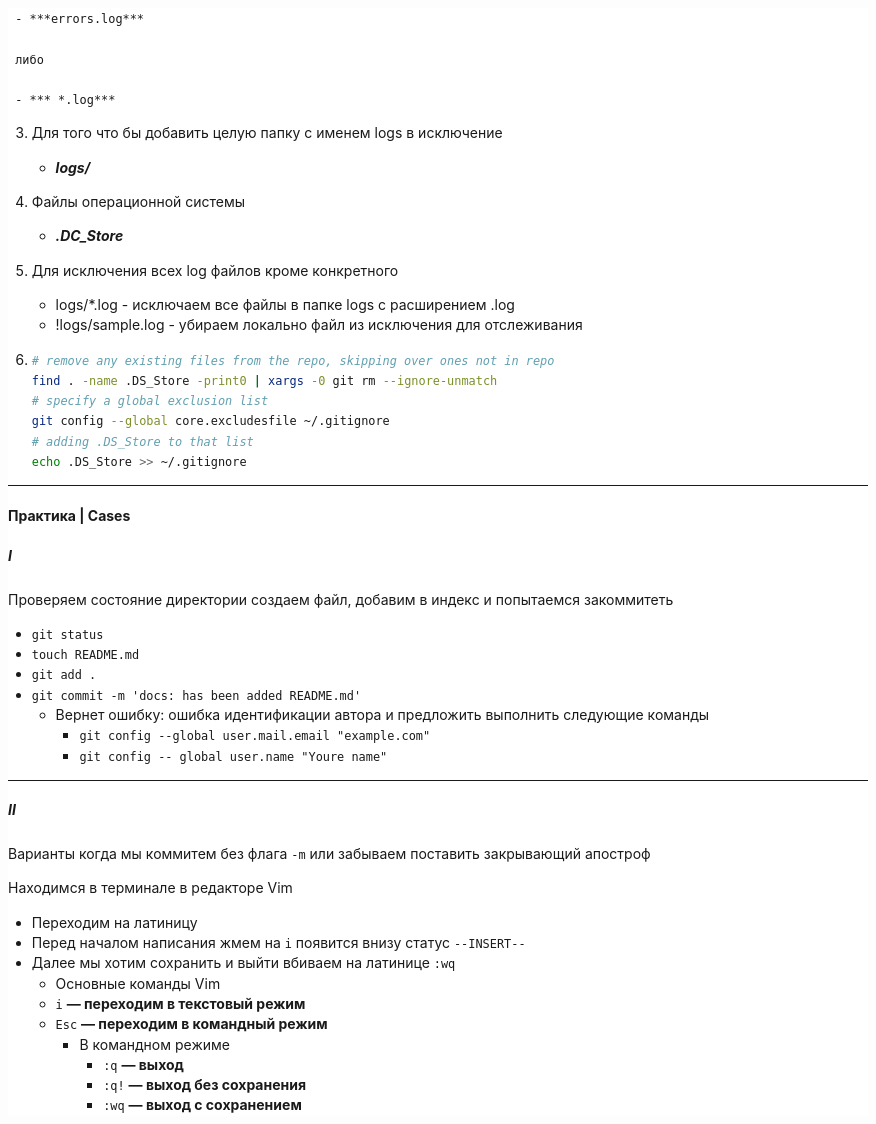      - ***errors.log*** 

     либо

     - *** *.log***

3. Для того что бы добавить целую папку с именем logs в исключение

   - ***logs/***

4. Файлы операционной системы 

   - ***.DC_Store***

5. Для исключения всех log файлов кроме конкретного 

   - logs/*.log - исключаем все файлы в папке logs с расширением .log
   - !logs/sample.log - убираем локально файл из исключения для отслеживания

6. ```bash
   # remove any existing files from the repo, skipping over ones not in repo
   find . -name .DS_Store -print0 | xargs -0 git rm --ignore-unmatch
   # specify a global exclusion list
   git config --global core.excludesfile ~/.gitignore
   # adding .DS_Store to that list
   echo .DS_Store >> ~/.gitignore
   ```
   
------

#### Практика | Cases

##### I

Проверяем состояние директории создаем файл, добавим в индекс и попытаемся закоммитеть

- `git status`
- `touch README.md`
- `git add .`
- `git commit -m 'docs: has been added README.md'`
  - Вернет ошибку: ошибка идентификации автора и предложить выполнить следующие команды
    - `git config --global user.mail.email "example.com"`
    - `git config -- global user.name "Youre name"`

------

##### II

Варианты когда мы коммитем без флага `-m` или забываем поставить закрывающий апостроф  

Находимся в терминале в редакторе Vim

- Переходим на латиницу
- Перед началом написания жмем на `i` появится внизу статус `--INSERT--`
- Далее мы хотим сохранить и выйти вбиваем на латинице `:wq`
  - Основные команды Vim
  - `i` **— переходим в текстовый режим**
  - `Esc` **— переходим в командный режим**
    - В командном режиме
      - `:q` **— выход** 
      - `:q!` **— выход без сохранения**
      - `:wq` **— выход с сохранением**
   ```